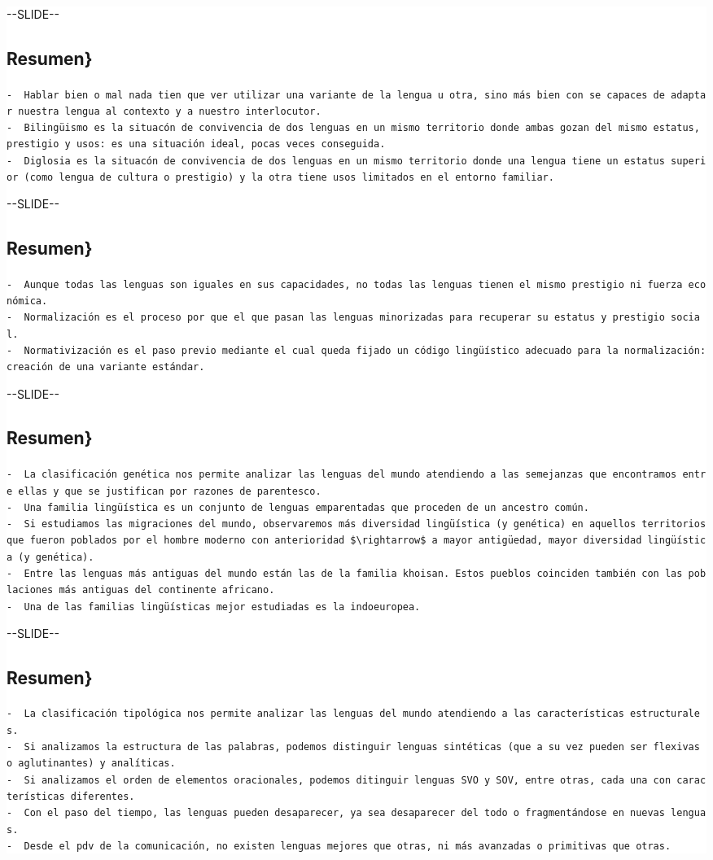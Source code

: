 --SLIDE--

## Resumen}

	-  Hablar bien o mal nada tien que ver utilizar una variante de la lengua u otra, sino más bien con se capaces de adaptar nuestra lengua al contexto y a nuestro interlocutor.
	-  Bilingüismo es la situacón de convivencia de dos lenguas en un mismo territorio donde ambas gozan del mismo estatus, prestigio y usos: es una situación ideal, pocas veces conseguida.
	-  Diglosia es la situacón de convivencia de dos lenguas en un mismo territorio donde una lengua tiene un estatus superior (como lengua de cultura o prestigio) y la otra tiene usos limitados en el entorno familiar.

--SLIDE--

## Resumen}

	-  Aunque todas las lenguas son iguales en sus capacidades, no todas las lenguas tienen el mismo prestigio ni fuerza económica.
	-  Normalización es el proceso por que el que pasan las lenguas minorizadas para recuperar su estatus y prestigio social.
	-  Normativización es el paso previo mediante el cual queda fijado un código lingüístico adecuado para la normalización: creación de una variante estándar.

--SLIDE--

## Resumen}

	-  La clasificación genética nos permite analizar las lenguas del mundo atendiendo a las semejanzas que encontramos entre ellas y que se justifican por razones de parentesco.
	-  Una familia lingüística es un conjunto de lenguas emparentadas que proceden de un ancestro común.
	-  Si estudiamos las migraciones del mundo, observaremos más diversidad lingüística (y genética) en aquellos territorios que fueron poblados por el hombre moderno con anterioridad $\rightarrow$ a mayor antigüedad, mayor diversidad lingüística (y genética).
	-  Entre las lenguas más antiguas del mundo están las de la familia khoisan. Estos pueblos coinciden también con las poblaciones más antiguas del continente africano.
	-  Una de las familias lingüísticas mejor estudiadas es la indoeuropea.

--SLIDE--

## Resumen}

	-  La clasificación tipológica nos permite analizar las lenguas del mundo atendiendo a las características estructurales.
	-  Si analizamos la estructura de las palabras, podemos distinguir lenguas sintéticas (que a su vez pueden ser flexivas o aglutinantes) y analíticas.
	-  Si analizamos el orden de elementos oracionales, podemos ditinguir lenguas SVO y SOV, entre otras, cada una con características diferentes.
	-  Con el paso del tiempo, las lenguas pueden desaparecer, ya sea desaparecer del todo o fragmentándose en nuevas lenguas.
	-  Desde el pdv de la comunicación, no existen lenguas mejores que otras, ni más avanzadas o primitivas que otras.
